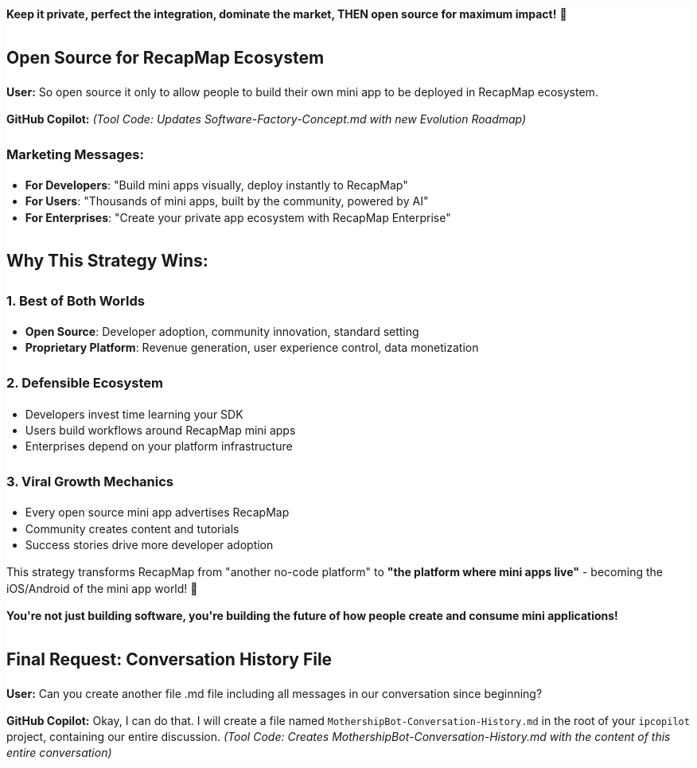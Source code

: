 **Keep it private, perfect the integration, dominate the market, THEN open source for maximum impact!** 🚀

## Open Source for RecapMap Ecosystem

**User:**
So open source it only to allow people to build their own mini app to be deployed in RecapMap ecosystem.

**GitHub Copilot:**
*(Tool Code: Updates Software-Factory-Concept.md with new Evolution Roadmap)*
### **Marketing Messages:**
- **For Developers**: "Build mini apps visually, deploy instantly to RecapMap"
- **For Users**: "Thousands of mini apps, built by the community, powered by AI"
- **For Enterprises**: "Create your private app ecosystem with RecapMap Enterprise"

## Why This Strategy Wins:

### **1. Best of Both Worlds**
- **Open Source**: Developer adoption, community innovation, standard setting
- **Proprietary Platform**: Revenue generation, user experience control, data monetization

### **2. Defensible Ecosystem**
- Developers invest time learning your SDK
- Users build workflows around RecapMap mini apps
- Enterprises depend on your platform infrastructure

### **3. Viral Growth Mechanics**
- Every open source mini app advertises RecapMap
- Community creates content and tutorials
- Success stories drive more developer adoption

This strategy transforms RecapMap from "another no-code platform" to **"the platform where mini apps live"** - becoming the iOS/Android of the mini app world! 🚀

**You're not just building software, you're building the future of how people create and consume mini applications!**

## Final Request: Conversation History File

**User:**
Can you create another file .md file including all messages in our conversation since beginning?

**GitHub Copilot:**
Okay, I can do that. I will create a file named `MothershipBot-Conversation-History.md` in the root of your `ipcopilot` project, containing our entire discussion.
*(Tool Code: Creates MothershipBot-Conversation-History.md with the content of this entire conversation)*
